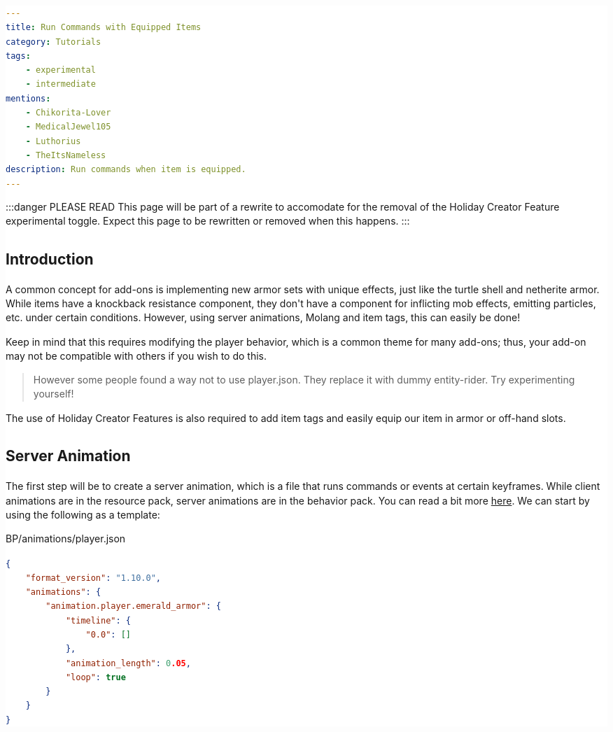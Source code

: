 ```yaml
---
title: Run Commands with Equipped Items
category: Tutorials
tags:
    - experimental
    - intermediate
mentions:
    - Chikorita-Lover
    - MedicalJewel105
    - Luthorius
    - TheItsNameless
description: Run commands when item is equipped.
---
```


:::danger PLEASE READ
This page will be part of a rewrite to accomodate for the removal of the Holiday Creator Feature experimental toggle. Expect this page to be rewritten or removed when this happens.
:::
## Introduction

A common concept for add-ons is implementing new armor sets with unique effects, just like the turtle shell and netherite armor. While items have a knockback resistance component, they don't have a component for inflicting mob effects, emitting particles, etc. under certain conditions. However, using server animations, Molang and item tags, this can easily be done!

Keep in mind that this requires modifying the player behavior, which is a common theme for many add-ons; thus, your add-on may not be compatible with others if you wish to do this.

> However some people found a way not to use player.json. They replace it with dummy entity-rider. Try experimenting yourself!

The use of Holiday Creator Features is also required to add item tags and easily equip our item in armor or off-hand slots.

## Server Animation

The first step will be to create a server animation, which is a file that runs commands or events at certain keyframes. While client animations are in the resource pack, server animations are in the behavior pack. You can read a bit more [here](/entities/timers#animation-based-timers). We can start by using the following as a template:

<CodeHeader>BP/animations/player.json</CodeHeader>

```json
{
    "format_version": "1.10.0",
    "animations": {
        "animation.player.emerald_armor": {
            "timeline": {
                "0.0": []
            },
            "animation_length": 0.05,
            "loop": true
        }
    }
}
```
